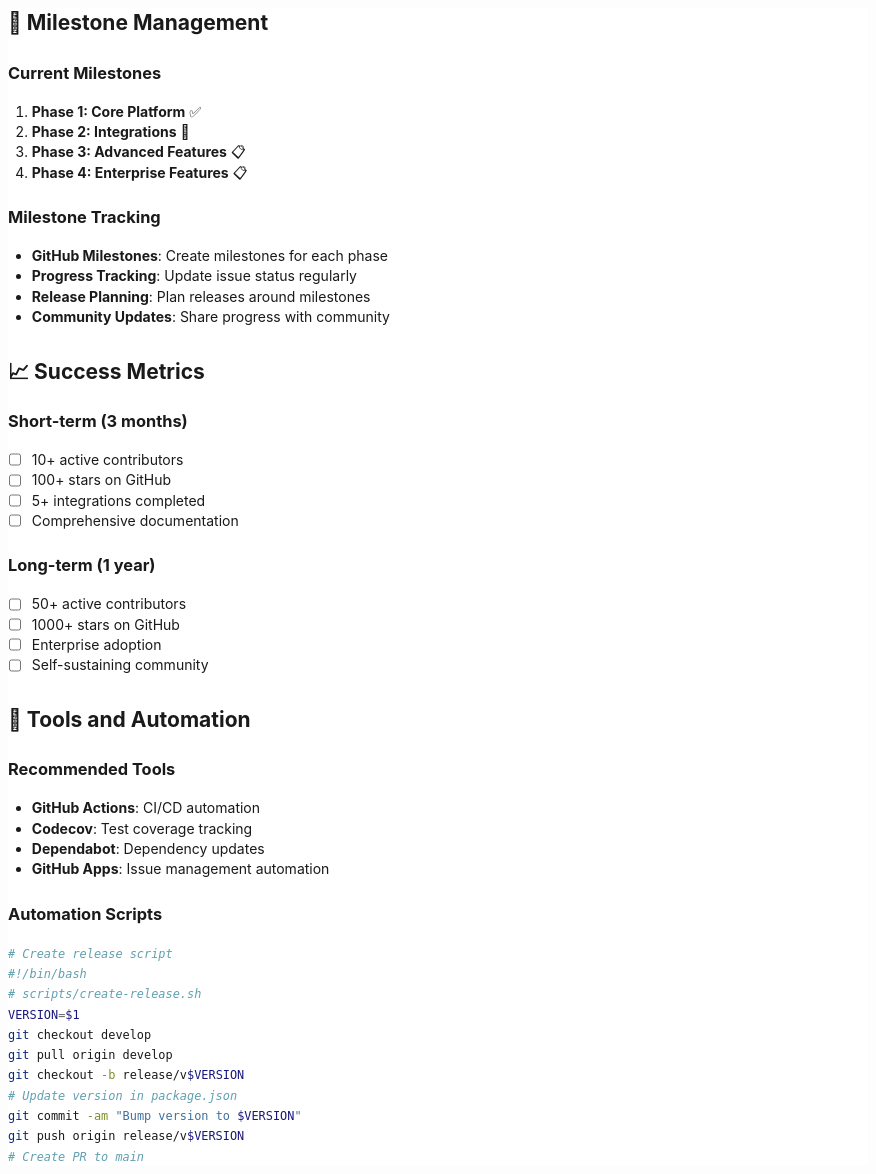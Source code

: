 ## 🎯 Milestone Management

### Current Milestones
1. **Phase 1: Core Platform** ✅
2. **Phase 2: Integrations** 🔄
3. **Phase 3: Advanced Features** 📋
4. **Phase 4: Enterprise Features** 📋

### Milestone Tracking
- **GitHub Milestones**: Create milestones for each phase
- **Progress Tracking**: Update issue status regularly
- **Release Planning**: Plan releases around milestones
- **Community Updates**: Share progress with community

## 📈 Success Metrics

### Short-term (3 months)
- [ ] 10+ active contributors
- [ ] 100+ stars on GitHub
- [ ] 5+ integrations completed
- [ ] Comprehensive documentation

### Long-term (1 year)
- [ ] 50+ active contributors
- [ ] 1000+ stars on GitHub
- [ ] Enterprise adoption
- [ ] Self-sustaining community

## 🔧 Tools and Automation

### Recommended Tools
- **GitHub Actions**: CI/CD automation
- **Codecov**: Test coverage tracking
- **Dependabot**: Dependency updates
- **GitHub Apps**: Issue management automation

### Automation Scripts
```bash
# Create release script
#!/bin/bash
# scripts/create-release.sh
VERSION=$1
git checkout develop
git pull origin develop
git checkout -b release/v$VERSION
# Update version in package.json
git commit -am "Bump version to $VERSION"
git push origin release/v$VERSION
# Create PR to main
```
